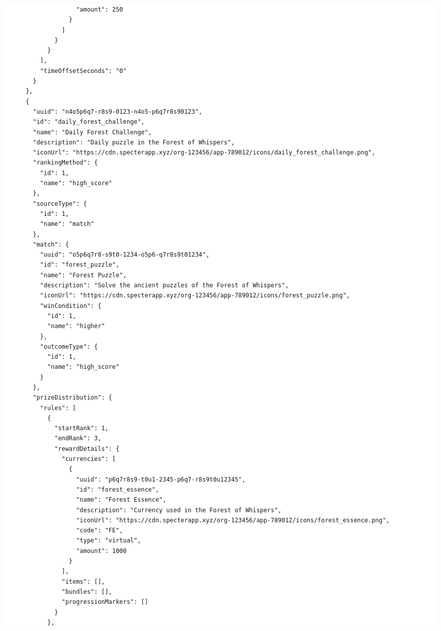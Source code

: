 ```
                    "amount": 250
                  }
                ]
              }
            }
          ],
          "timeOffsetSeconds": "0"
        }
      },
      {
        "uuid": "n4o5p6q7-r8s9-0123-n4o5-p6q7r8s90123",
        "id": "daily_forest_challenge",
        "name": "Daily Forest Challenge",
        "description": "Daily puzzle in the Forest of Whispers",
        "iconUrl": "https://cdn.specterapp.xyz/org-123456/app-789012/icons/daily_forest_challenge.png",
        "rankingMethod": {
          "id": 1,
          "name": "high_score"
        },
        "sourceType": {
          "id": 1,
          "name": "match"
        },
        "match": {
          "uuid": "o5p6q7r8-s9t0-1234-o5p6-q7r8s9t01234",
          "id": "forest_puzzle",
          "name": "Forest Puzzle",
          "description": "Solve the ancient puzzles of the Forest of Whispers",
          "iconUrl": "https://cdn.specterapp.xyz/org-123456/app-789012/icons/forest_puzzle.png",
          "winCondition": {
            "id": 1,
            "name": "higher"
          },
          "outcomeType": {
            "id": 1,
            "name": "high_score"
          }
        },
        "prizeDistribution": {
          "rules": [
            {
              "startRank": 1,
              "endRank": 3,
              "rewardDetails": {
                "currencies": [
                  {
                    "uuid": "p6q7r8s9-t0u1-2345-p6q7-r8s9t0u12345",
                    "id": "forest_essence",
                    "name": "Forest Essence",
                    "description": "Currency used in the Forest of Whispers",
                    "iconUrl": "https://cdn.specterapp.xyz/org-123456/app-789012/icons/forest_essence.png",
                    "code": "FE",
                    "type": "virtual",
                    "amount": 1000
                  }
                ],
                "items": [],
                "bundles": [],
                "progressionMarkers": []
              }
            },
```
